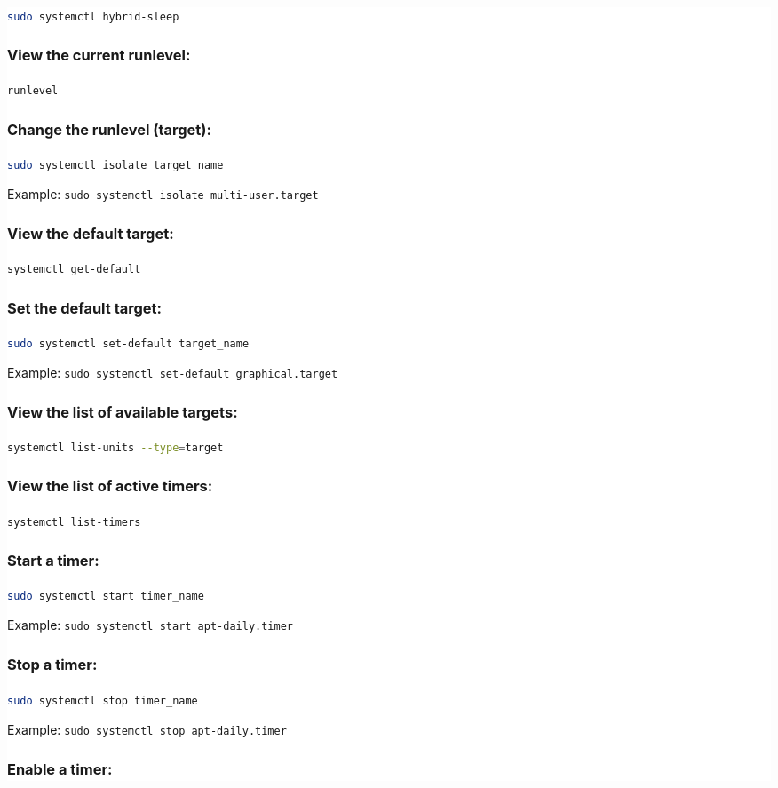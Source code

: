 ```bash
sudo systemctl hybrid-sleep
```

### View the current runlevel:

```bash
runlevel
```

### Change the runlevel (target):

```bash
sudo systemctl isolate target_name
```
Example: `sudo systemctl isolate multi-user.target`

### View the default target:

```bash
systemctl get-default
```

### Set the default target:

```bash
sudo systemctl set-default target_name
```
Example: `sudo systemctl set-default graphical.target`

### View the list of available targets:

```bash
systemctl list-units --type=target
```

### View the list of active timers:

```bash
systemctl list-timers
```

### Start a timer:

```bash
sudo systemctl start timer_name
```
Example: `sudo systemctl start apt-daily.timer`

### Stop a timer:

```bash
sudo systemctl stop timer_name
```
Example: `sudo systemctl stop apt-daily.timer`

### Enable a timer:

